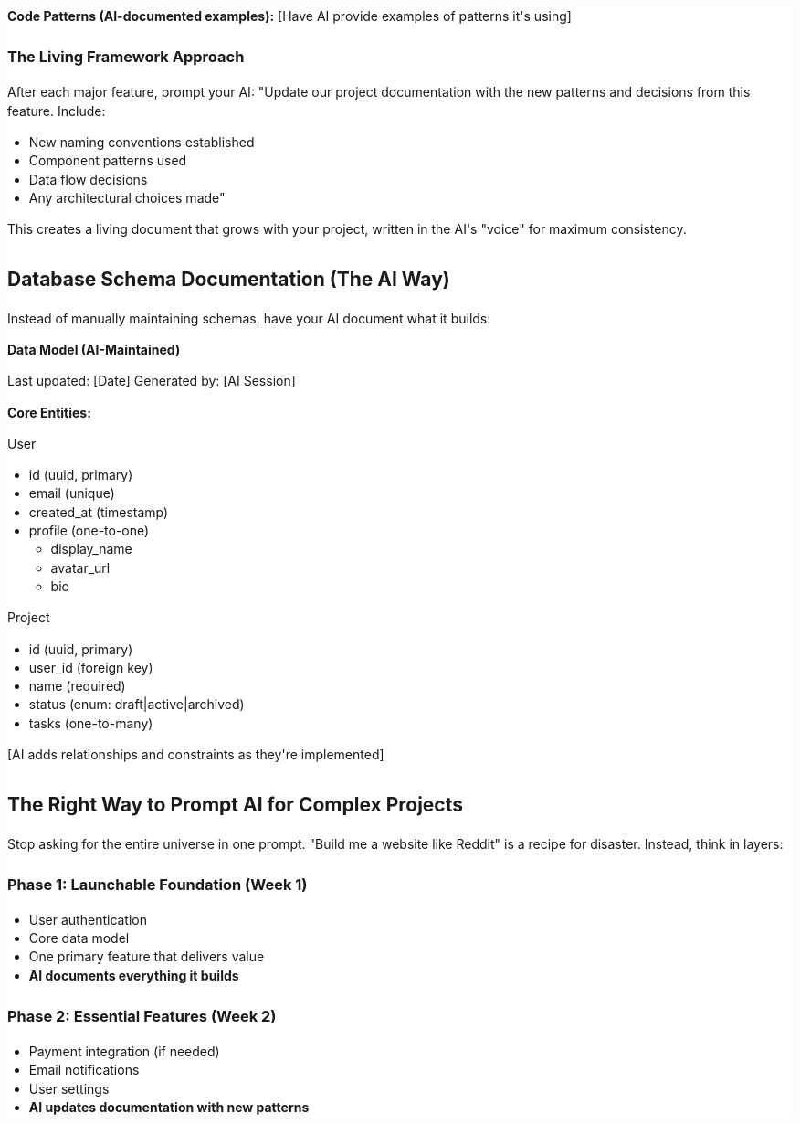 **Code Patterns (AI-documented examples):** [Have AI provide examples of patterns it's using]

### The Living Framework Approach
After each major feature, prompt your AI:
"Update our project documentation with the new patterns and decisions from this feature. Include:
- New naming conventions established
- Component patterns used
- Data flow decisions
- Any architectural choices made"

This creates a living document that grows with your project, written in the AI's "voice" for maximum consistency.

## Database Schema Documentation (The AI Way)

Instead of manually maintaining schemas, have your AI document what it builds:

**Data Model (AI-Maintained)**

Last updated: [Date]
Generated by: [AI Session]

**Core Entities:**

User
- id (uuid, primary)
- email (unique)
- created_at (timestamp)
- profile (one-to-one)
  - display_name
  - avatar_url
  - bio

Project
- id (uuid, primary)
- user_id (foreign key)
- name (required)
- status (enum: draft|active|archived)
- tasks (one-to-many)

[AI adds relationships and constraints as they're implemented]

## The Right Way to Prompt AI for Complex Projects

Stop asking for the entire universe in one prompt. "Build me a website like Reddit" is a recipe for disaster. Instead, think in layers:

### Phase 1: Launchable Foundation (Week 1)
- User authentication
- Core data model
- One primary feature that delivers value
- **AI documents everything it builds**

### Phase 2: Essential Features (Week 2)
- Payment integration (if needed)
- Email notifications
- User settings
- **AI updates documentation with new patterns**
